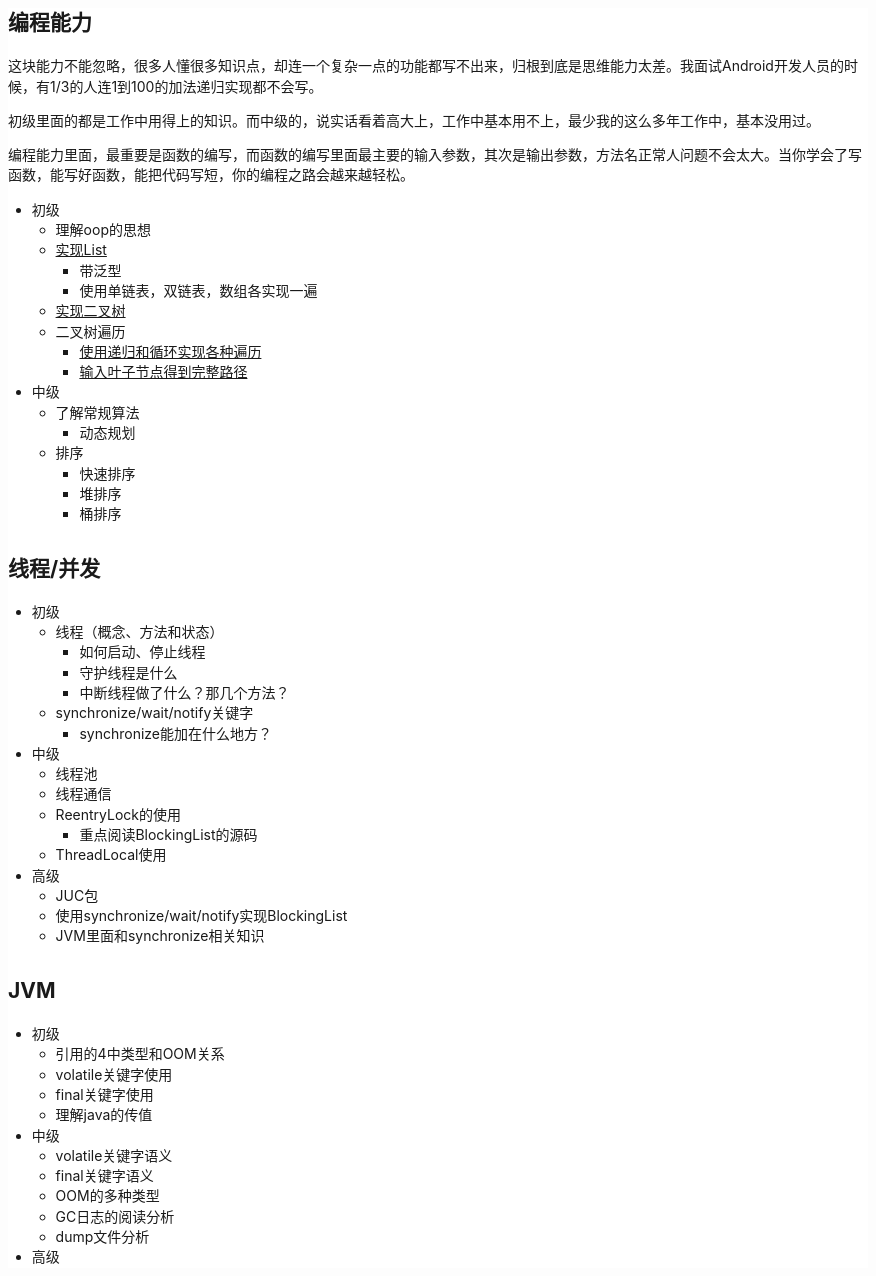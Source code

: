 ## 编程能力

这块能力不能忽略，很多人懂很多知识点，却连一个复杂一点的功能都写不出来，归根到底是思维能力太差。我面试Android开发人员的时候，有1/3的人连1到100的加法递归实现都不会写。

初级里面的都是工作中用得上的知识。而中级的，说实话看着高大上，工作中基本用不上，最少我的这么多年工作中，基本没用过。

编程能力里面，最重要是函数的编写，而函数的编写里面最主要的输入参数，其次是输出参数，方法名正常人问题不会太大。当你学会了写函数，能写好函数，能把代码写短，你的编程之路会越来越轻松。

- 初级
  - 理解oop的思想
  - [实现List](basic-data-structure/implement-list.md)
    - 带泛型
    - 使用单链表，双链表，数组各实现一遍
  - [实现二叉树](basic-data-structure/implement-tree.md)
  - 二叉树遍历
    - [使用递归和循环实现各种遍历](basic-data-structure/implement-tree.md)
    - [输入叶子节点得到完整路径](basic-data-structure/implement-tree-findleaf.md)
- 中级
  - 了解常规算法
    - 动态规划
  - 排序
    - 快速排序
    - 堆排序
    - 桶排序

## 线程/并发

- 初级
  - 线程（概念、方法和状态）
    - 如何启动、停止线程
    - 守护线程是什么
    - 中断线程做了什么？那几个方法？
  - synchronize/wait/notify关键字
    - synchronize能加在什么地方？
- 中级
  - 线程池
  - 线程通信
  - ReentryLock的使用
    - 重点阅读BlockingList的源码
  - ThreadLocal使用
- 高级
  - JUC包
  - 使用synchronize/wait/notify实现BlockingList
  - JVM里面和synchronize相关知识

## JVM

- 初级
  - 引用的4中类型和OOM关系
  - volatile关键字使用
  - final关键字使用
  - 理解java的传值
- 中级
  - volatile关键字语义
  - final关键字语义
  - OOM的多种类型
  - GC日志的阅读分析
  - dump文件分析
- 高级

